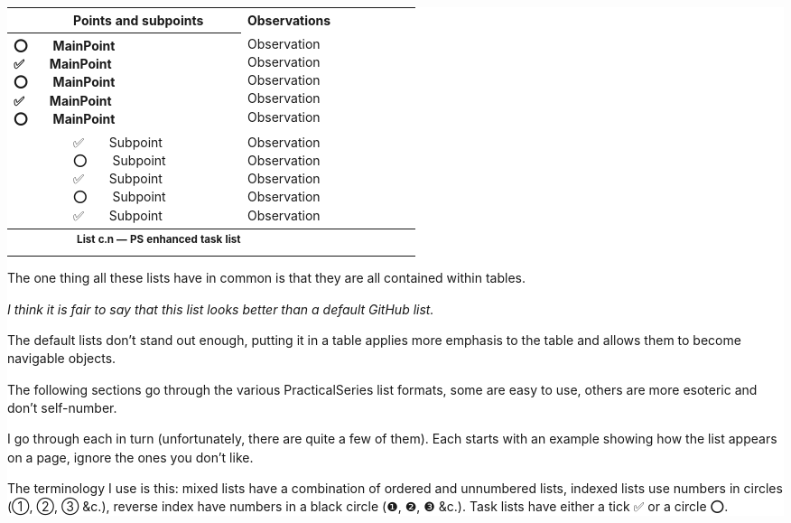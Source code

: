 <table name="l-cc-nn" align="center">
<tr><th width="52"></th><th align="left" width="179">Points and subpoints</th><th align="left" width="179">Observations</th></tr>
     <tr><th colspan="2" align="left">
⭕&emsp;&emsp;MainPoint<br>
✅&emsp;&emsp;MainPoint<br>
⭕&emsp;&emsp;MainPoint<br>
✅&emsp;&emsp;MainPoint<br>
⭕&emsp;&emsp;MainPoint<br>
   </th>
    <td>
    Observation<br>
    Observation<br>
    Observation<br>
    Observation<br>
    Observation<br>
      </td>
   </tr>
       <tr><td></td><td>
  ✅&emsp;&emsp;Subpoint<br>
  ⭕&emsp;&emsp;Subpoint<br>
  ✅&emsp;&emsp;Subpoint<br>
  ⭕&emsp;&emsp;Subpoint<br>
  ✅&emsp;&emsp;Subpoint<br>
</td></td>
  <td>
    Observation<br>
    Observation<br>
    Observation<br>
    Observation<br>
    Observation<br>
    </td>
 </tr>
     <tr><th></th><!-- SPACER -->
                       <th align="left" colspan="2"><sup>&#8202;
List c.n &mdash; PS enhanced task list
                       </sup></th></tr>
</table>                             

The one thing all these lists have in common is that they are all contained within tables.

*I think it is fair to say that this list looks better than a default GitHub list.*

The default lists don’t stand out enough, putting it in a table applies more emphasis to the table and allows them to become navigable objects.

The following sections go through the various PracticalSeries list formats, some are easy to use, others are more esoteric and don’t self-number. 

I go through each in turn (unfortunately, there are quite a few of them). Each starts with an example showing how the list appears on a page, ignore the ones you don’t like.

The terminology I use is this: mixed lists have a combination of ordered and unnumbered lists, indexed lists use numbers in circles (&#x2460;, &#x2461;, &#x2462; &c.), reverse index have numbers in a black circle (&#x2776;, &#x2777;, &#x2778; &c.). Task lists have either a tick ✅ or a circle&nbsp;⭕.
